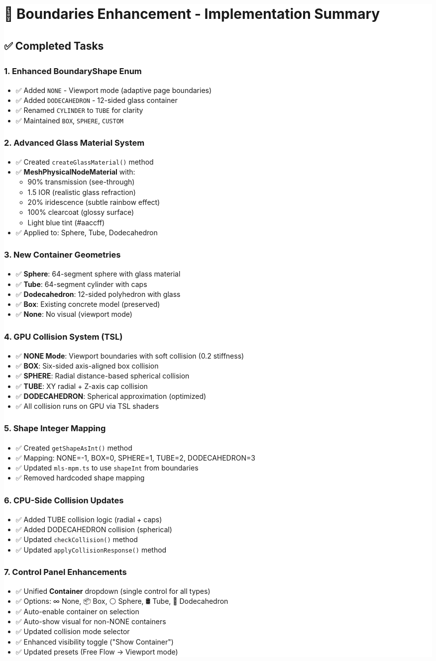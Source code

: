 # 🎯 Boundaries Enhancement - Implementation Summary

## ✅ Completed Tasks

### 1. **Enhanced BoundaryShape Enum**
- ✅ Added `NONE` - Viewport mode (adaptive page boundaries)
- ✅ Added `DODECAHEDRON` - 12-sided glass container
- ✅ Renamed `CYLINDER` to `TUBE` for clarity
- ✅ Maintained `BOX`, `SPHERE`, `CUSTOM`

### 2. **Advanced Glass Material System**
- ✅ Created `createGlassMaterial()` method
- ✅ **MeshPhysicalNodeMaterial** with:
  - 90% transmission (see-through)
  - 1.5 IOR (realistic glass refraction)
  - 20% iridescence (subtle rainbow effect)
  - 100% clearcoat (glossy surface)
  - Light blue tint (#aaccff)
- ✅ Applied to: Sphere, Tube, Dodecahedron

### 3. **New Container Geometries**
- ✅ **Sphere**: 64-segment sphere with glass material
- ✅ **Tube**: 64-segment cylinder with caps
- ✅ **Dodecahedron**: 12-sided polyhedron with glass
- ✅ **Box**: Existing concrete model (preserved)
- ✅ **None**: No visual (viewport mode)

### 4. **GPU Collision System (TSL)**
- ✅ **NONE Mode**: Viewport boundaries with soft collision (0.2 stiffness)
- ✅ **BOX**: Six-sided axis-aligned box collision
- ✅ **SPHERE**: Radial distance-based spherical collision
- ✅ **TUBE**: XY radial + Z-axis cap collision
- ✅ **DODECAHEDRON**: Spherical approximation (optimized)
- ✅ All collision runs on GPU via TSL shaders

### 5. **Shape Integer Mapping**
- ✅ Created `getShapeAsInt()` method
- ✅ Mapping: NONE=-1, BOX=0, SPHERE=1, TUBE=2, DODECAHEDRON=3
- ✅ Updated `mls-mpm.ts` to use `shapeInt` from boundaries
- ✅ Removed hardcoded shape mapping

### 6. **CPU-Side Collision Updates**
- ✅ Added TUBE collision logic (radial + caps)
- ✅ Added DODECAHEDRON collision (spherical)
- ✅ Updated `checkCollision()` method
- ✅ Updated `applyCollisionResponse()` method

### 7. **Control Panel Enhancements**
- ✅ Unified **Container** dropdown (single control for all types)
- ✅ Options: ∞ None, 📦 Box, ⚪ Sphere, 🛢️ Tube, 🔷 Dodecahedron
- ✅ Auto-enable container on selection
- ✅ Auto-show visual for non-NONE containers
- ✅ Updated collision mode selector
- ✅ Enhanced visibility toggle ("Show Container")
- ✅ Updated presets (Free Flow → Viewport mode)
